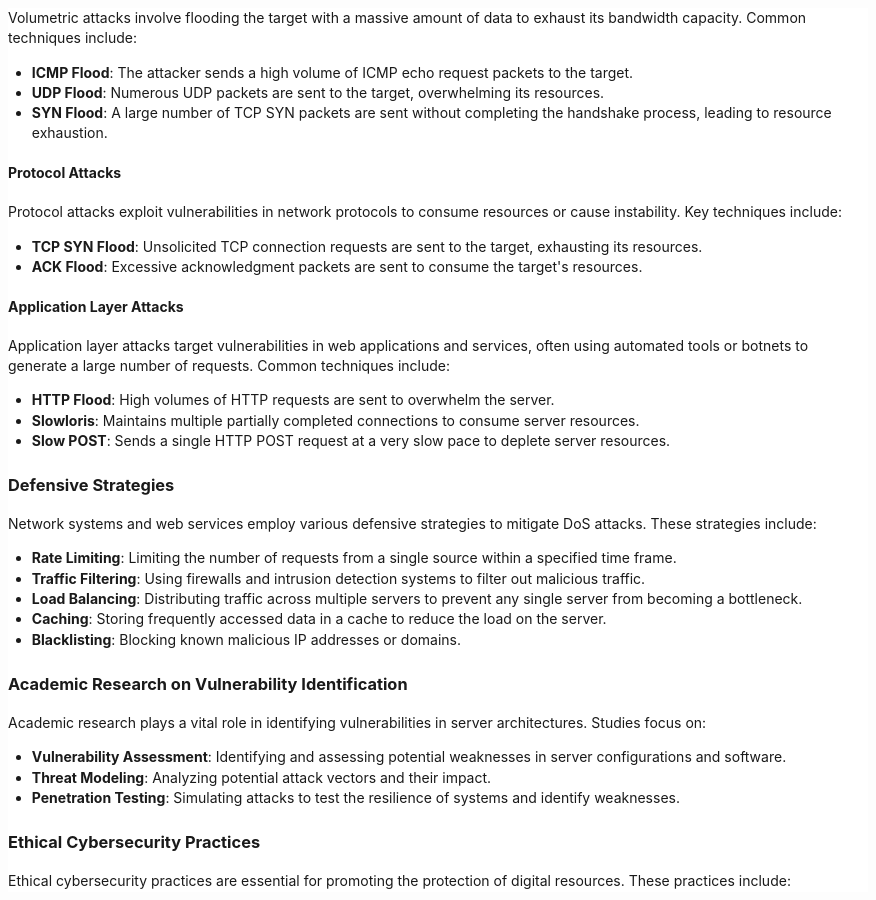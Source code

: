 Volumetric attacks involve flooding the target with a massive amount of data to exhaust its bandwidth capacity. Common techniques include:

- **ICMP Flood**: The attacker sends a high volume of ICMP echo request packets to the target.
- **UDP Flood**: Numerous UDP packets are sent to the target, overwhelming its resources.
- **SYN Flood**: A large number of TCP SYN packets are sent without completing the handshake process, leading to resource exhaustion.

#### Protocol Attacks

Protocol attacks exploit vulnerabilities in network protocols to consume resources or cause instability. Key techniques include:

- **TCP SYN Flood**: Unsolicited TCP connection requests are sent to the target, exhausting its resources.
- **ACK Flood**: Excessive acknowledgment packets are sent to consume the target's resources.

#### Application Layer Attacks

Application layer attacks target vulnerabilities in web applications and services, often using automated tools or botnets to generate a large number of requests. Common techniques include:

- **HTTP Flood**: High volumes of HTTP requests are sent to overwhelm the server.
- **Slowloris**: Maintains multiple partially completed connections to consume server resources.
- **Slow POST**: Sends a single HTTP POST request at a very slow pace to deplete server resources.

### Defensive Strategies

Network systems and web services employ various defensive strategies to mitigate DoS attacks. These strategies include:

- **Rate Limiting**: Limiting the number of requests from a single source within a specified time frame.
- **Traffic Filtering**: Using firewalls and intrusion detection systems to filter out malicious traffic.
- **Load Balancing**: Distributing traffic across multiple servers to prevent any single server from becoming a bottleneck.
- **Caching**: Storing frequently accessed data in a cache to reduce the load on the server.
- **Blacklisting**: Blocking known malicious IP addresses or domains.

### Academic Research on Vulnerability Identification

Academic research plays a vital role in identifying vulnerabilities in server architectures. Studies focus on:

- **Vulnerability Assessment**: Identifying and assessing potential weaknesses in server configurations and software.
- **Threat Modeling**: Analyzing potential attack vectors and their impact.
- **Penetration Testing**: Simulating attacks to test the resilience of systems and identify weaknesses.

### Ethical Cybersecurity Practices

Ethical cybersecurity practices are essential for promoting the protection of digital resources. These practices include:
